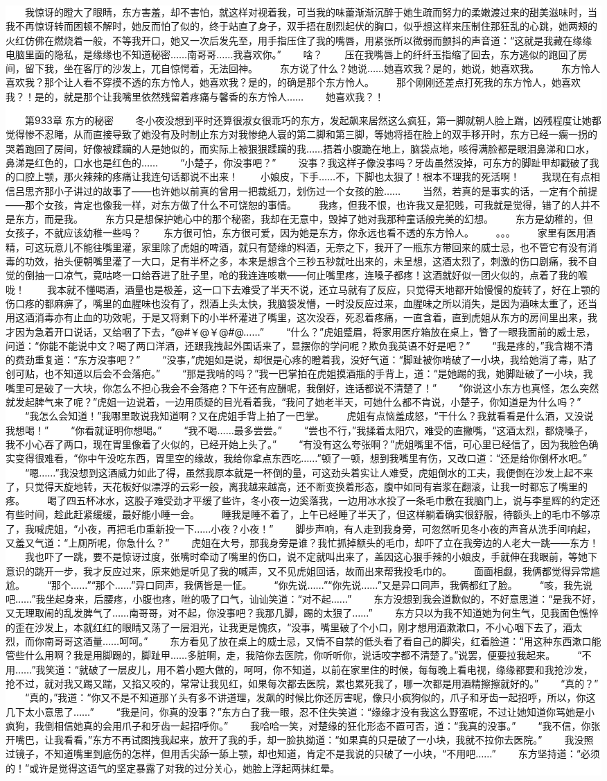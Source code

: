 　　我惊讶的瞪大了眼睛，东方害羞，却不害怕，就这样对视着我，可当我的味蕾渐渐沉醉于她生疏而努力的柔嫩渡过来的甜美滋味时，当我不再惊讶转而困顿不解时，她反而怕了似的，终于站直了身子，双手捂在剧烈起伏的胸口，似乎想这样来压制住那狂乱的心跳，她两颊的火红仿佛在燃烧着一般，不等我开口，她又一次后发先至，用手指压住了我的嘴唇，用紧张所以微弱而颤抖的声音道：“这就是我藏在缘缘电脑里面的隐私，是缘缘也不知道秘密……南哥哥……我喜欢你。”
　　啥？
　　压在我嘴唇上的纤纤玉指缩了回去，东方逃似的跑回了房间，留下我，坐在客厅的沙发上，兀自惊愕着，无法回神。
　　东方说了什么？她说……她喜欢我？是的，她说，她喜欢我。
　　东方怜人喜欢我？那个让人看不穿摸不透的东方怜人，她喜欢我？是的，的确是那个东方怜人。
　　那个刚刚还差点打死我的东方怜人，她喜欢我？！是的，就是那个让我嘴里依然残留着疼痛与馨香的东方怜人……
　　她喜欢我？！

　　第933章 东方的秘密
　　冬小夜没想到平时还算很淑女很乖巧的东方，发起飙来居然这么疯狂，第一脚就朝人脸上踹，凶残程度让她都觉得惨不忍睹，从而直接导致了她没有及时制止东方对我惨绝人寰的第二脚和第三脚，等她将捂在脸上的双手移开时，东方已经一瘸一拐的哭着跑回了房间，好像被蹂躏的人是她似的，而实际上被狠狠蹂躏的我……捂着小腹跪在地上，脑袋点地，咳得满脸都是眼泪鼻涕和口水，鼻涕是红色的，口水也是红色的……
　　“小楚子，你没事吧？”
　　没事？我这样子像没事吗？牙齿虽然没掉，可东方的脚趾甲却戳破了我的口腔上颚，那火辣辣的疼痛让我连句话都说不出来！
　　小娘皮，下手……不，下脚也太狠了！根本不理我的死活啊！
　　我现在有点相信吕思齐那小子讲过的故事了——也许她以前真的曾用一把裁纸刀，划伤过一个女孩的脸……
　　当然，若真的是事实的话，一定有个前提——那个女孩，肯定也像我一样，对东方做了什么不可饶恕的事情。
　　我疼，但我不恨，也许我又是犯贱，可我就是觉得，错了的人并不是东方，而是我。
　　东方只是想保护她心中的那个秘密，我却在无意中，毁掉了她对我那种童话般完美的幻想。
　　东方是幼稚的，但女孩子，不就应该幼稚一些吗？
　　东方很可怕，东方很可爱，因为她是东方，你永远也看不透的东方怜人。
　　。。。
　　家里有医用酒精，可这玩意儿不能往嘴里灌，家里除了虎姐的啤酒，就只有楚缘的料酒，无奈之下，我开了一瓶东方带回来的威士忌，也不管它有没有消毒的功效，抬头便朝嘴里灌了一大口，足有半杯之多，本来是想含个三秒五秒就吐出来的，未呈想，这酒太烈了，刺激的伤口剧痛，我不自觉的倒抽一口凉气，竟咕咚一口给吞进了肚子里，呛的我连连咳嗽——何止嘴里疼，连嗓子都疼！这酒就好似一团火似的，点着了我的喉咙！
　　我本就不懂喝酒，酒量也是极差，这一口下去难受了半天不说，还立马就有了反应，只觉得天地都开始慢慢的旋转了，好在上颚的伤口疼的都麻痹了，嘴里的血腥味也没有了，烈酒上头太快，我脑袋发懵，一时没反应过来，血腥味之所以消失，是因为酒味太重了，还当用这酒消毒亦有止血的功效呢，于是又将剩下的小半杯灌进了嘴里，这次没吞，死忍着疼痛，一直含着，直到虎姐从东方的房间里出来，我才因为急着开口说话，又给咽了下去，“@#￥@￥@#@……”
　　“什么？”虎姐蹙眉，将家用医疗箱放在桌上，瞥了一眼我面前的威士忌，问道：“你能不能说中文？喝了两口洋酒，还跟我拽起外国话来了，显摆你的学问呢？欺负我英语不好是吧？”
　　“我是疼的，”我含糊不清的费劲重复道：“东方没事吧？”
　　“没事，”虎姐如是说，却很是心疼的瞪着我，没好气道：“脚趾被你啃破了一小块，我给她消了毒，贴了创可贴，也不知道以后会不会落疤。”
　　“那是我啃的吗？”我一巴掌拍在虎姐摸酒瓶的手背上，道：“是她踢的我，她脚趾破了一小块，我嘴里可是破了一大块，你怎么不担心我会不会落疤？下午还有应酬呢，我倒好，连话都说不清楚了！”
　　“你说这小东方也真怪，怎么突然就发起脾气来了呢？”虎姐一边说着，一边用质疑的目光看着我，“我问了她老半天，可她什么都不肯说，小楚子，你知道是为什么吗？”
　　“我怎么会知道！”我哪里敢说我知道啊？又在虎姐手背上拍了一巴掌。
　　虎姐有点恼羞成怒，“干什么？我就看看是什么酒，又没说我想喝！”
　　“你看就证明你想喝。”
　　“我不喝……最多尝尝。”
　　“尝也不行，”我揉着太阳穴，难受的直撇嘴，“这酒太烈，都烧嗓子，我不小心吞了两口，现在胃里像着了火似的，已经开始上头了。”
　　“有没有这么夸张啊？”虎姐嘴里不信，可心里已经信了，因为我脸色确实变得很难看，“你中午没吃东西，胃里空的缘故，我给你拿点东西吃……”顿了一顿，想到我嘴里有伤，又改口道：“还是给你倒杯水吧。”
　　“嗯……”我没想到这酒威力如此了得，虽然我原本就是一杯倒的量，可这劲头着实让人难受，虎姐倒水的工夫，我便倒在沙发上起不来了，只觉得天旋地转，天花板好似漂浮的云彩一般，离我越来越高，还不断变换着形态，腹中如同有岩浆在翻滚，让我一时都忘了嘴里的疼。
　　喝了四五杯冰水，这股子难受劲才平缓了些许，冬小夜一边奚落我，一边用冰水投了一条毛巾敷在我脑门上，说与李星辉的约定还有些时间，趁此赶紧缓缓，最好能小睡一会。
　　睡我是睡不着了，上午已经睡了半天了，但这样躺着确实很舒服，待额头上的毛巾不够凉了，我喊虎姐，“小夜，再把毛巾重新投一下……小夜？小夜！”
　　脚步声响，有人走到我身旁，可忽然听见冬小夜的声音从洗手间响起，又羞又气道：“上厕所呢，你急什么？”
　　虎姐在大号，那我身旁是谁？我忙抓掉额头的毛巾，却吓了立在我旁边的人老大一跳——东方！
　　我也吓了一跳，要不是惊讶过度，张嘴时牵动了嘴里的伤口，说不定就叫出来了，盖因这心狠手辣的小娘皮，手就伸在我眼前，等她下意识的跳开一步，我才反应过来，原来她是听见了我的喊声，又不见虎姐回话，故而出来帮我投毛巾的。
　　面面相觑，我俩都觉得异常尴尬。
　　“那个……”“那个……”异口同声，我俩皆是一怔。
　　“你先说……”“你先说……”又是异口同声，我俩都红了脸。
　　“咳，我先说吧……”我坐起身来，后腰疼，小腹也疼，咝的吸了口气，讪讪笑道：“对不起……”
　　东方没想到我会道歉似的，不好意思道：“是我不好，又无理取闹的乱发脾气了……南哥哥，对不起，你没事吧？我那几脚，踢的太狠了……”
　　东方只以为我不知道她为何生气，见我面色憔悴的歪在沙发上，本就红红的眼睛又荡了一层泪光，让我更是愧疚，“没事，嘴里破了个小口，刚才想用酒漱漱口，不小心咽下去了，酒太烈，而你南哥哥这酒量……呵呵。”
　　东方看见了放在桌上的威士忌，又情不自禁的低头看了看自己的脚尖，红着脸道：“用这种东西漱口能管些什么用啊？我是用脚踢的，脚趾甲……多脏啊，走，我陪你去医院，你听听你，说话咬字都不清楚了。”说罢，便要拉我起来。
　　“不用……”我笑道：“就破了一层皮儿，用不着小题大做的，呵呵，你不知道，以前在家里住的时候，每每晚上看电视，缘缘都要和我抢沙发，抢不过，就对我又踢又踹，又掐又咬的，常常让我见红，如果每次都去医院，累也累死我了，哪一次都是用酒精擦擦就好的。”
　　“真的？”
　　“真的，”我道：“你又不是不知道那丫头有多不讲道理，发飙的时候比你还厉害呢，像只小疯狗似的，爪子和牙齿一起招呼，所以，你这几下太小意思了……”
　　“我是问，你真的没事？”东方白了我一眼，忍不住失笑道：“缘缘才没有我这么野蛮呢，不过让她知道你骂她是小疯狗，我倒相信她真的会用爪子和牙齿一起招呼你。”
　　我哈哈一笑，对楚缘的狂化形态不置可否，道：“我真的没事。”
　　“我不信，你张开嘴巴，让我看看，”东方不再试图拽我起来，放开了我的手，却一脸执拗道：“如果真的只是破了一小块，我就不拉你去医院。”
　　我没照过镜子，不知道嘴里到底伤的怎样，但用舌尖舔一舔上颚，却也知道，肯定不是我说的只破了一小块，“不用吧……”
　　东方坚持道：“必须的！”或许是觉得这语气的坚定暴露了对我的过分关心，她脸上浮起两抹红晕。